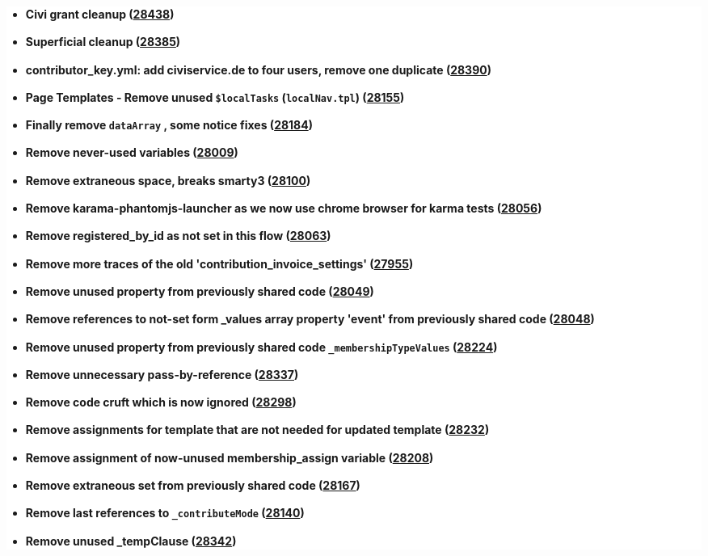 - **Civi grant cleanup
  ([28438](https://github.com/civicrm/civicrm-core/pull/28438))**

- **Superficial cleanup
  ([28385](https://github.com/civicrm/civicrm-core/pull/28385))**

- **contributor_key.yml: add civiservice.de to four users, remove one duplicate
  ([28390](https://github.com/civicrm/civicrm-core/pull/28390))**

- **Page Templates - Remove unused `$localTasks` (`localNav.tpl`)
  ([28155](https://github.com/civicrm/civicrm-core/pull/28155))**

- **Finally remove `dataArray` , some notice fixes
  ([28184](https://github.com/civicrm/civicrm-core/pull/28184))**

- **Remove never-used variables
  ([28009](https://github.com/civicrm/civicrm-core/pull/28009))**

- **Remove extraneous space, breaks smarty3
  ([28100](https://github.com/civicrm/civicrm-core/pull/28100))**

- **Remove karama-phantomjs-launcher as we now use chrome browser for karma
  tests ([28056](https://github.com/civicrm/civicrm-core/pull/28056))**

- **Remove registered_by_id as not set in this flow
  ([28063](https://github.com/civicrm/civicrm-core/pull/28063))**

- **Remove more traces of the old 'contribution_invoice_settings'
  ([27955](https://github.com/civicrm/civicrm-core/pull/27955))**

- **Remove unused property from previously shared code
  ([28049](https://github.com/civicrm/civicrm-core/pull/28049))**

- **Remove references to not-set form _values array property 'event' from
  previously shared code
  ([28048](https://github.com/civicrm/civicrm-core/pull/28048))**

- **Remove unused property from previously shared code `_membershipTypeValues`
  ([28224](https://github.com/civicrm/civicrm-core/pull/28224))**

- **Remove unnecessary pass-by-reference
  ([28337](https://github.com/civicrm/civicrm-core/pull/28337))**

- **Remove code cruft which is now ignored
  ([28298](https://github.com/civicrm/civicrm-core/pull/28298))**

- **Remove assignments for template that are not needed for updated template
  ([28232](https://github.com/civicrm/civicrm-core/pull/28232))**

- **Remove assignment of now-unused membership_assign variable
  ([28208](https://github.com/civicrm/civicrm-core/pull/28208))**

- **Remove extraneous set from previously shared code
  ([28167](https://github.com/civicrm/civicrm-core/pull/28167))**

- **Remove last references to `_contributeMode`
  ([28140](https://github.com/civicrm/civicrm-core/pull/28140))**

- **Remove unused _tempClause
  ([28342](https://github.com/civicrm/civicrm-core/pull/28342))**
